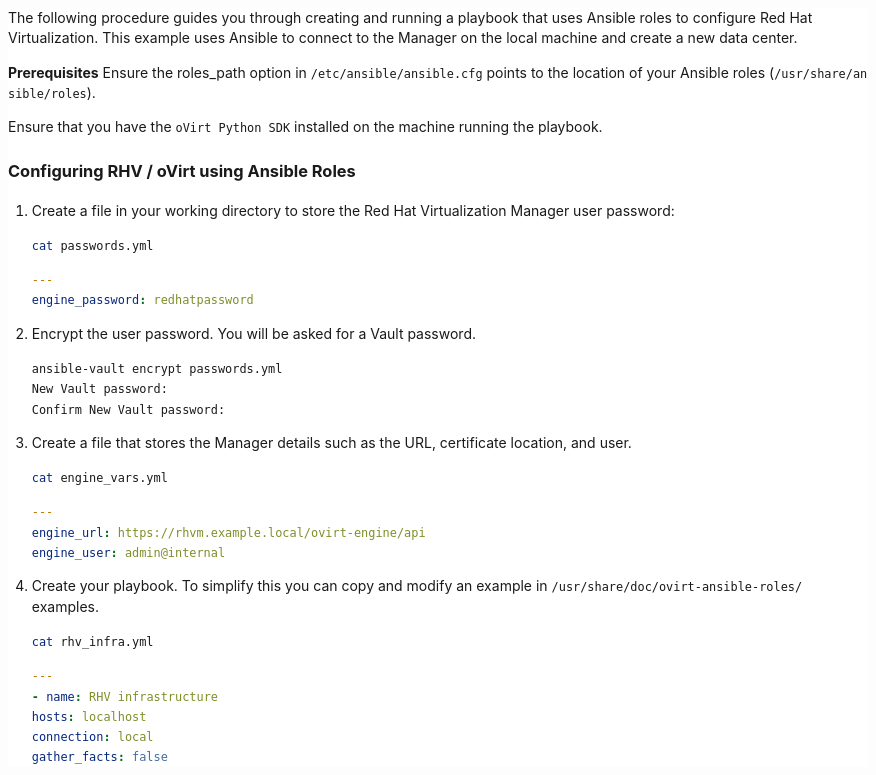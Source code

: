 The following procedure guides you through creating and running a playbook that uses Ansible roles to configure Red Hat Virtualization. This example uses Ansible to connect to the Manager on the local machine and create a new data center.

**Prerequisites**
Ensure the roles_path option in `/etc/ansible/ansible.cfg` points to the location of your Ansible roles (`/usr/share/ansible/roles`).

Ensure that you have the `oVirt Python SDK` installed on the machine running the playbook.

### Configuring RHV / oVirt using Ansible Roles

1. Create a file in your working directory to store the Red Hat Virtualization Manager user password:

    ```bash
    cat passwords.yml
    ```

    ```yaml
    ---
    engine_password: redhatpassword
    ```

2. Encrypt the user password. You will be asked for a Vault password.

    ```bash
    ansible-vault encrypt passwords.yml
    New Vault password:
    Confirm New Vault password:
    ```

3. Create a file that stores the Manager details such as the URL, certificate location, and user.

    ```bash
    cat engine_vars.yml
    ```

    ```yaml
    ---
    engine_url: https://rhvm.example.local/ovirt-engine/api
    engine_user: admin@internal
    ```

4. Create your playbook. To simplify this you can copy and modify an example in `/usr/share/doc/ovirt-ansible-roles/` examples.

    ```bash
    cat rhv_infra.yml
    ```

    ```yaml
    ---
    - name: RHV infrastructure
    hosts: localhost
    connection: local
    gather_facts: false
